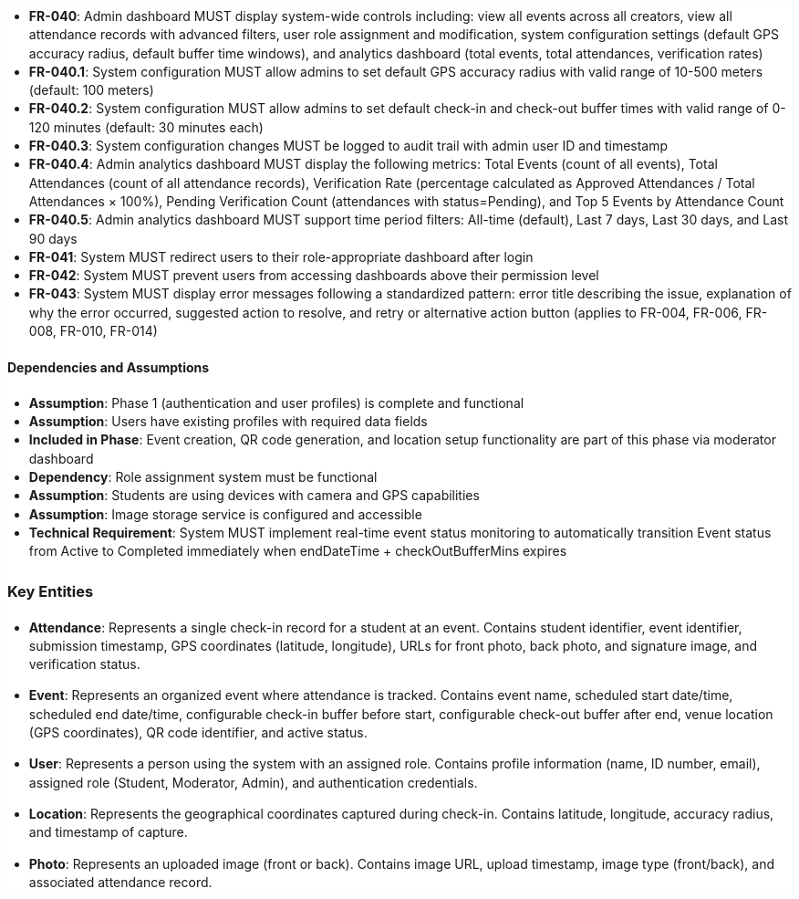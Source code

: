 - **FR-040**: Admin dashboard MUST display system-wide controls including: view all events across all creators, view all attendance records with advanced filters, user role assignment and modification, system configuration settings (default GPS accuracy radius, default buffer time windows), and analytics dashboard (total events, total attendances, verification rates)
- **FR-040.1**: System configuration MUST allow admins to set default GPS accuracy radius with valid range of 10-500 meters (default: 100 meters)
- **FR-040.2**: System configuration MUST allow admins to set default check-in and check-out buffer times with valid range of 0-120 minutes (default: 30 minutes each)
- **FR-040.3**: System configuration changes MUST be logged to audit trail with admin user ID and timestamp
- **FR-040.4**: Admin analytics dashboard MUST display the following metrics: Total Events (count of all events), Total Attendances (count of all attendance records), Verification Rate (percentage calculated as Approved Attendances / Total Attendances × 100%), Pending Verification Count (attendances with status=Pending), and Top 5 Events by Attendance Count
- **FR-040.5**: Admin analytics dashboard MUST support time period filters: All-time (default), Last 7 days, Last 30 days, and Last 90 days
- **FR-041**: System MUST redirect users to their role-appropriate dashboard after login
- **FR-042**: System MUST prevent users from accessing dashboards above their permission level
- **FR-043**: System MUST display error messages following a standardized pattern: error title describing the issue, explanation of why the error occurred, suggested action to resolve, and retry or alternative action button (applies to FR-004, FR-006, FR-008, FR-010, FR-014)

#### Dependencies and Assumptions

- **Assumption**: Phase 1 (authentication and user profiles) is complete and functional
- **Assumption**: Users have existing profiles with required data fields
- **Included in Phase**: Event creation, QR code generation, and location setup functionality are part of this phase via moderator dashboard
- **Dependency**: Role assignment system must be functional
- **Assumption**: Students are using devices with camera and GPS capabilities
- **Assumption**: Image storage service is configured and accessible
- **Technical Requirement**: System MUST implement real-time event status monitoring to automatically transition Event status from Active to Completed immediately when endDateTime + checkOutBufferMins expires

### Key Entities

- **Attendance**: Represents a single check-in record for a student at an event. Contains student identifier, event identifier, submission timestamp, GPS coordinates (latitude, longitude), URLs for front photo, back photo, and signature image, and verification status.

- **Event**: Represents an organized event where attendance is tracked. Contains event name, scheduled start date/time, scheduled end date/time, configurable check-in buffer before start, configurable check-out buffer after end, venue location (GPS coordinates), QR code identifier, and active status.

- **User**: Represents a person using the system with an assigned role. Contains profile information (name, ID number, email), assigned role (Student, Moderator, Admin), and authentication credentials.

- **Location**: Represents the geographical coordinates captured during check-in. Contains latitude, longitude, accuracy radius, and timestamp of capture.

- **Photo**: Represents an uploaded image (front or back). Contains image URL, upload timestamp, image type (front/back), and associated attendance record.
